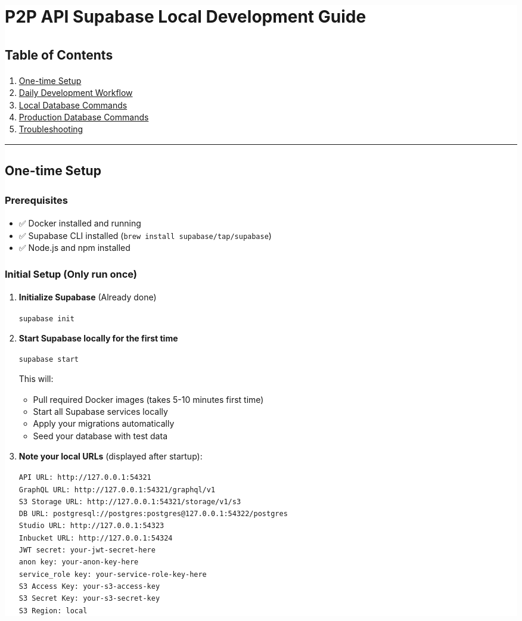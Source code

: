 # P2P API Supabase Local Development Guide

## Table of Contents
1. [One-time Setup](#one-time-setup)
2. [Daily Development Workflow](#daily-development-workflow)  
3. [Local Database Commands](#local-database-commands)
4. [Production Database Commands](#production-database-commands)
5. [Troubleshooting](#troubleshooting)

---

## One-time Setup

### Prerequisites
- ✅ Docker installed and running
- ✅ Supabase CLI installed (`brew install supabase/tap/supabase`)
- ✅ Node.js and npm installed

### Initial Setup (Only run once)

1. **Initialize Supabase** (Already done)
   ```bash
   supabase init
   ```

2. **Start Supabase locally for the first time**
   ```bash
   supabase start
   ```
   
   This will:
   - Pull required Docker images (takes 5-10 minutes first time)
   - Start all Supabase services locally
   - Apply your migrations automatically
   - Seed your database with test data

3. **Note your local URLs** (displayed after startup):
   ```
   API URL: http://127.0.0.1:54321
   GraphQL URL: http://127.0.0.1:54321/graphql/v1
   S3 Storage URL: http://127.0.0.1:54321/storage/v1/s3
   DB URL: postgresql://postgres:postgres@127.0.0.1:54322/postgres
   Studio URL: http://127.0.0.1:54323
   Inbucket URL: http://127.0.0.1:54324
   JWT secret: your-jwt-secret-here
   anon key: your-anon-key-here
   service_role key: your-service-role-key-here
   S3 Access Key: your-s3-access-key
   S3 Secret Key: your-s3-secret-key
   S3 Region: local
   ```
